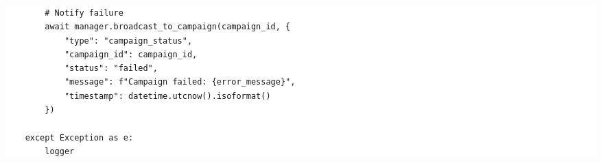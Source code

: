             # Notify failure
            await manager.broadcast_to_campaign(campaign_id, {
                "type": "campaign_status",
                "campaign_id": campaign_id,
                "status": "failed",
                "message": f"Campaign failed: {error_message}",
                "timestamp": datetime.utcnow().isoformat()
            })
            
        except Exception as e:
            logger